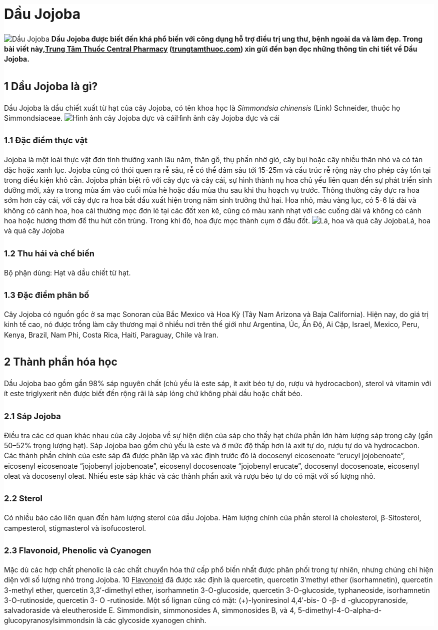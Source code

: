 # Dầu Jojoba

![Dầu Jojoba](https://trungtamthuoc.com/images/others/dau-jojoba-1-1761.jpg)
**Dầu Jojoba được biết đến khá phổ biến với công dụng hỗ trợ điều trị ung thư, bệnh ngoài da và làm đẹp. Trong bài viết này,[Trung Tâm Thuốc Central Pharmacy](https://trungtamthuoc.com/ "Trung Tâm Thuốc Central Pharmacy") ([trungtamthuoc.com](https://trungtamthuoc.com/ "trungtamthuoc.com")) xin gửi đến bạn đọc những thông tin chi tiết về Dầu Jojoba.**
##  1 Dầu Jojoba là gì?
Dầu Jojoba là dầu chiết xuất từ hạt của cây Jojoba, có tên khoa học là _Simmondsia chinensis_ (Link) Schneider, thuộc họ Simmondsiaceae. 
![Hình ảnh cây Jojoba đực và cái](https://trungtamthuoc.com/images/item/dau-jojoba-2.jpg)Hình ảnh cây Jojoba đực và cái
### 1.1 Đặc điểm thực vật
Jojoba là một loài thực vật đơn tính thường xanh lâu năm, thân gỗ, thụ phấn nhờ gió, cây bụi hoặc cây nhiều thân nhỏ và có tán đặc hoặc xanh lục. Jojoba cũng có thói quen ra rễ sâu, rễ có thể đâm sâu tới 15-25m và cấu trúc rễ rộng này cho phép cây tồn tại trong điều kiện khô cằn. 
Jojoba phân biệt rõ với cây đực và cây cái, sự hình thành nụ hoa chủ yếu liên quan đến sự phát triển sinh dưỡng mới, xảy ra trong mùa ấm vào cuối mùa hè hoặc đầu mùa thu sau khi thu hoạch vụ trước. Thông thường cây đực ra hoa sớm hơn cây cái, với cây đực ra hoa bắt đầu xuất hiện trong năm sinh trưởng thứ hai. Hoa nhỏ, màu vàng lục, có 5-6 lá đài và không có cánh hoa, hoa cái thường mọc đơn lẻ tại các đốt xen kẽ, cũng có màu xanh nhạt với các cuống dài và không có cánh hoa hoặc hương thơm để thu hút côn trùng. Trong khi đó, hoa đực mọc thành cụm ở đầu đốt.
![Lá, hoa và quả cây Jojoba](https://trungtamthuoc.com/images/item/dau-jojoba-3.jpg)Lá, hoa và quả cây Jojoba
### 1.2 Thu hái và chế biến
Bộ phận dùng: Hạt và dầu chiết từ hạt.
### 1.3 Đặc điểm phân bố
Cây Jojoba có nguồn gốc ở sa mạc Sonoran của Bắc Mexico và Hoa Kỳ (Tây Nam Arizona và Baja California). Hiện nay, do giá trị kinh tế cao, nó được trồng làm cây thương mại ở nhiều nơi trên thế giới như Argentina, Úc, Ấn Độ, Ai Cập, Israel, Mexico, Peru, Kenya, Brazil, Nam Phi, Costa Rica, Haiti, Paraguay, Chile và Iran.
##  2 Thành phần hóa học
Dầu Jojoba bao gồm gần 98% sáp nguyên chất (chủ yếu là este sáp, ít axit béo tự do, rượu và hydrocacbon), sterol và vitamin với ít este triglyxerit nên được biết đến rộng rãi là sáp lỏng chứ không phải dầu hoặc chất béo.
### 2.1 Sáp Jojoba
Điều tra các cơ quan khác nhau của cây Jojoba về sự hiện diện của sáp cho thấy hạt chứa phần lớn hàm lượng sáp trong cây (gần 50–52% trọng lượng hạt). Sáp Jojoba bao gồm chủ yếu là este và ở mức độ thấp hơn là axit tự do, rượu tự do và hydrocacbon.
Các thành phần chính của este sáp đã được phân lập và xác định trước đó là docosenyl eicosenoate “erucyl jojobenoate”, eicosenyl eicosenoate “jojobenyl jojobenoate”, eicosenyl docosenoate “jojobenyl erucate”, docosenyl docosenoate, eicosenyl oleat và docosenyl oleat. Nhiều este sáp khác và các thành phần axit và rượu béo tự do có mặt với số lượng nhỏ.
### 2.2 Sterol
Có nhiều báo cáo liên quan đến hàm lượng sterol của dầu Jojoba. Hàm lượng chính của phần sterol là cholesterol, β-Sitosterol, campesterol, stigmasterol và isofucosterol.
### 2.3 Flavonoid, Phenolic và Cyanogen
Mặc dù các hợp chất phenolic là các chất chuyển hóa thứ cấp phổ biến nhất được phân phối trong tự nhiên, nhưng chúng chỉ hiện diện với số lượng nhỏ trong Jojoba. 10 [Flavonoid](https://trungtamthuoc.com/hoat-chat/flavonoid "Flavonoid") đã được xác định là quercetin, quercetin 3′methyl ether (isorhamnetin), quercetin 3-methyl ether, quercetin 3,3′-dimethyl ether, isorhamnetin 3-O-glucoside, quercetin 3-O-glucoside, typhaneoside, isorhamnetin 3-O-rutinoside, quercetin 3- O -rutinoside. Một số lignan cũng có mặt: (+)-lyoniresinol 4,4′-bis- O -β- d -glucopyranoside, salvadoraside và eleutheroside E. Simmondisin, simmonosides A, simmonosides B, và 4, 5-dimethyl-4-O-alpha-d-glucopyranosylsimmondsin là các glycoside xyanogen chính.
